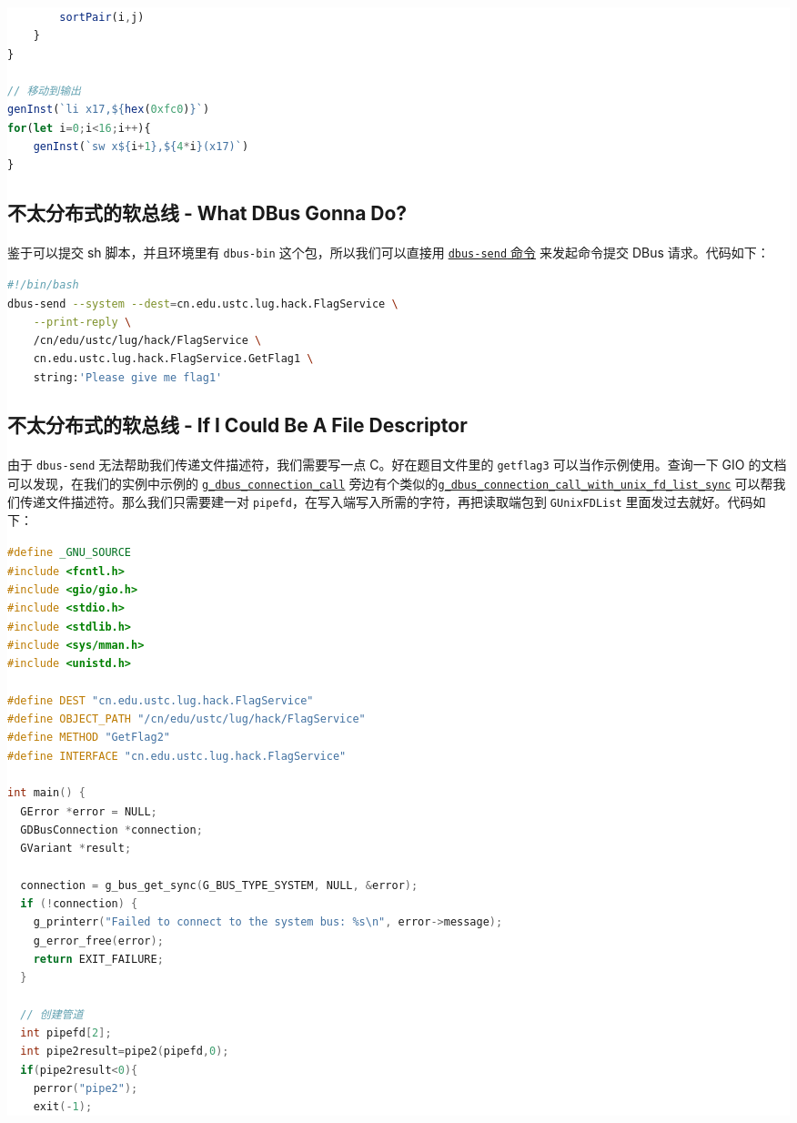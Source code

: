 ```js
		sortPair(i,j)
	}
}

// 移动到输出
genInst(`li x17,${hex(0xfc0)}`)
for(let i=0;i<16;i++){
	genInst(`sw x${i+1},${4*i}(x17)`)
}
```

## 不太分布式的软总线 - What DBus Gonna Do?

鉴于可以提交 sh 脚本，并且环境里有 `dbus-bin` 这个包，所以我们可以直接用 [`dbus-send` 命令](https://dbus.freedesktop.org/doc/dbus-send.1.html) 来发起命令提交 DBus 请求。代码如下：

```sh
#!/bin/bash
dbus-send --system --dest=cn.edu.ustc.lug.hack.FlagService \
	--print-reply \
	/cn/edu/ustc/lug/hack/FlagService \
	cn.edu.ustc.lug.hack.FlagService.GetFlag1 \
	string:'Please give me flag1'
```

## 不太分布式的软总线 - If I Could Be A File Descriptor

由于 `dbus-send` 无法帮助我们传递文件描述符，我们需要写一点 C。好在题目文件里的 `getflag3` 可以当作示例使用。查询一下 GIO 的文档可以发现，在我们的实例中示例的 [`g_dbus_connection_call`](https://docs.gtk.org/gio/method.DBusConnection.call.html) 旁边有个类似的[`g_dbus_connection_call_with_unix_fd_list_sync`](https://docs.gtk.org/gio/method.DBusConnection.call_with_unix_fd_list.html) 可以帮我们传递文件描述符。那么我们只需要建一对 `pipefd`，在写入端写入所需的字符，再把读取端包到 `GUnixFDList` 里面发过去就好。代码如下：

```c
#define _GNU_SOURCE
#include <fcntl.h>
#include <gio/gio.h>
#include <stdio.h>
#include <stdlib.h>
#include <sys/mman.h>
#include <unistd.h>

#define DEST "cn.edu.ustc.lug.hack.FlagService"
#define OBJECT_PATH "/cn/edu/ustc/lug/hack/FlagService"
#define METHOD "GetFlag2"
#define INTERFACE "cn.edu.ustc.lug.hack.FlagService"

int main() {
  GError *error = NULL;
  GDBusConnection *connection;
  GVariant *result;

  connection = g_bus_get_sync(G_BUS_TYPE_SYSTEM, NULL, &error);
  if (!connection) {
    g_printerr("Failed to connect to the system bus: %s\n", error->message);
    g_error_free(error);
    return EXIT_FAILURE;
  }

  // 创建管道
  int pipefd[2];
  int pipe2result=pipe2(pipefd,0);
  if(pipe2result<0){
    perror("pipe2");
    exit(-1);
```